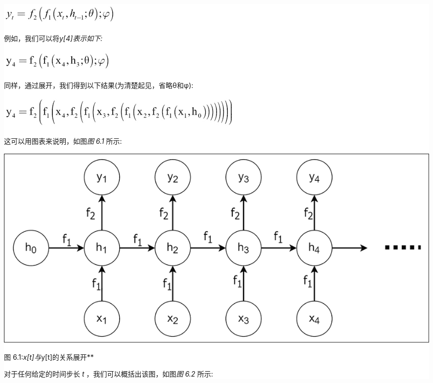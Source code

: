 ![Modeling with Recurrent Neural Networks](img/B08681_06_17.jpg)

例如，我们可以将*y[4]表示如下:*

![Modeling with Recurrent Neural Networks](img/B08681_06_18.jpg)

同样，通过展开，我们得到以下结果(为清楚起见，省略θ和φ):

![Modeling with Recurrent Neural Networks](img/B08681_06_21.jpg)

这可以用图表来说明，如图*图 6.1* 所示:

![Modeling with Recurrent Neural Networks](img/B08681_06_22.jpg)

图 6.1:*x[t]与*y[t]的关系展开**

对于任何给定的时间步长 *t* ，我们可以概括出该图，如图*图 6.2* 所示:
